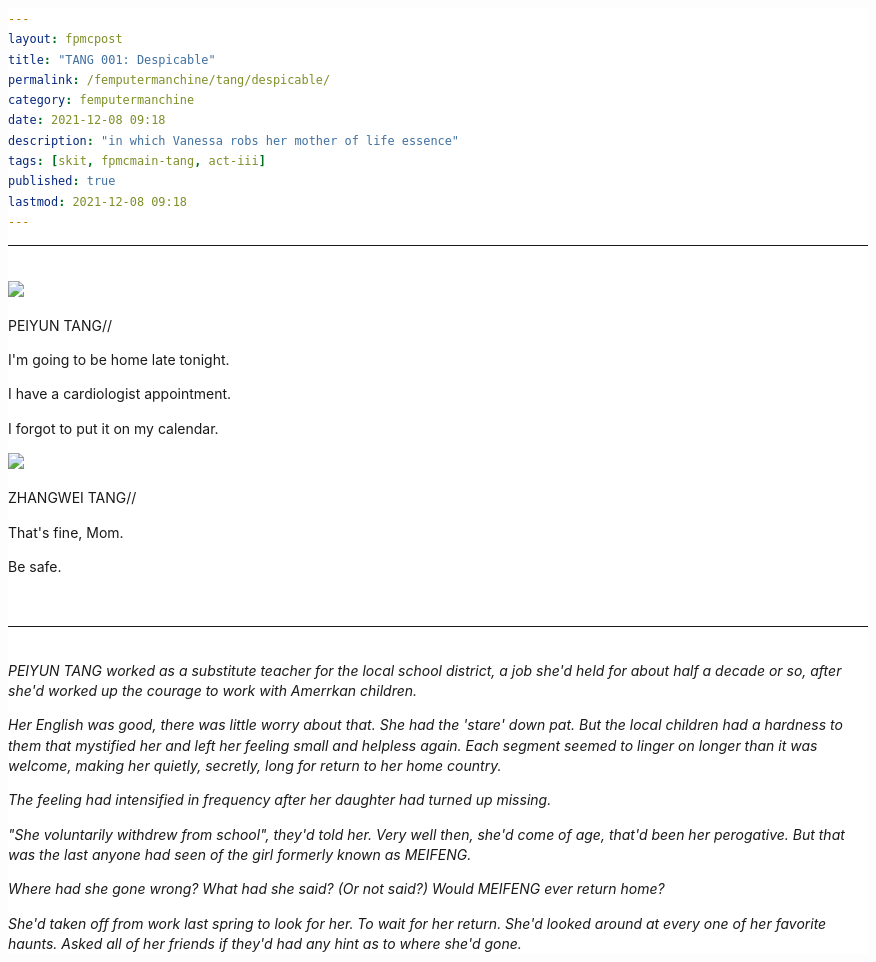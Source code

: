 ```yaml
---
layout: fpmcpost
title: "TANG 001: Despicable"
permalink: /femputermanchine/tang/despicable/
category: femputermanchine
date: 2021-12-08 09:18
description: "in which Vanessa robs her mother of life essence"
tags: [skit, fpmcmain-tang, act-iii]
published: true
lastmod: 2021-12-08 09:18
---
```

[//]: # ( 12/08/21  -added)

*****
<br>
<div class="chat-box">
<img src="{{ site.url }}/assets/tb/peiyun-conftb.jpg" class="chat-portrait" />
<p class="ppl-sez">PEIYUN TANG//</p>
<p class="ppl-sez">I'm going to be home late tonight.</p>
<p class="ppl-sez">I have a cardiologist appointment.</p>
<p class="ppl-sez">I forgot to put it on my calendar.</p>
</div>

<div class="chat-box">
<img src="{{ site.url }}/assets/tb/zhangwei-playfultb.jpg" class="chat-portrait" />
<p class="ppl-sez">ZHANGWEI TANG//</p>
<p class="ppl-sez">That's fine, Mom.</p>
<p class="ppl-sez">Be safe.</p>
</div>
<br>

*****
<br><i>PEIYUN TANG worked as a substitute teacher for the local school district, a job she'd held for about half a decade or so, after she'd worked up the courage to work with Amerrkan children.</i>

<i>Her English was good, there was little worry about that. She had the 'stare' down pat. But the local children had a hardness to them that mystified her and left her feeling small and helpless again. Each segment seemed to linger on longer than it was welcome, making her quietly, secretly, long for return to her home country.</i>

<i>The feeling had intensified in frequency after her daughter had turned up missing.</i>

<i>"She voluntarily withdrew from school", they'd told her. Very well then, she'd come of age, that'd been her perogative. But that was the last anyone had seen of the girl formerly known as MEIFENG.</i>

<i>Where had she gone wrong? What had she said? (Or not said?) Would MEIFENG ever return home?</i>

<i>She'd taken off from work last spring to look for her. To wait for her return. She'd looked around at every one of her favorite haunts. Asked all of her friends if they'd had any hint as to where she'd gone.</i>

